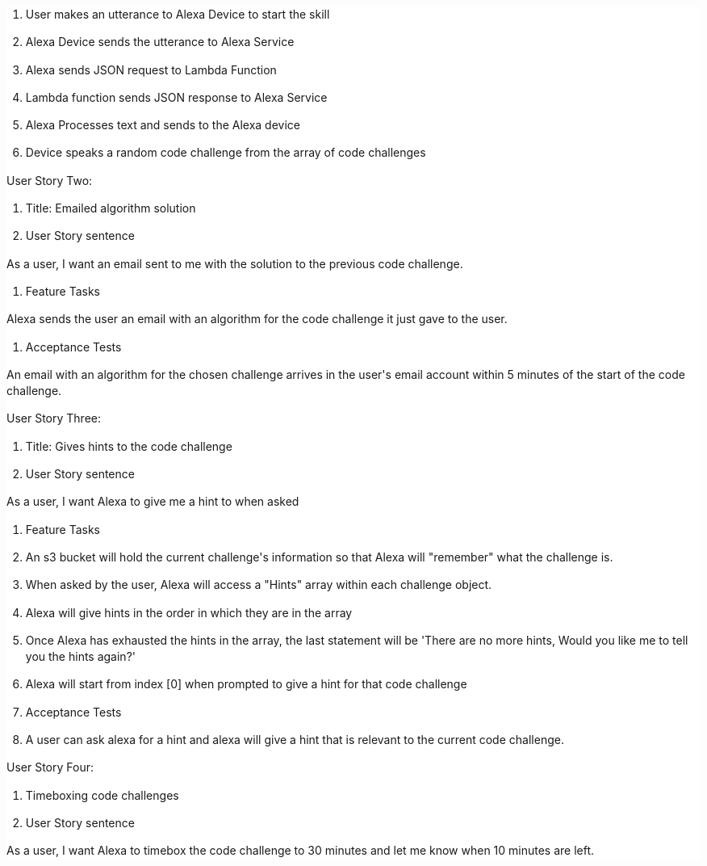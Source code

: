 1.  User makes an utterance to Alexa Device to start the skill

2.  Alexa Device sends the utterance to Alexa Service

3.  Alexa sends JSON request to Lambda Function

4.  Lambda function sends JSON response to Alexa Service

5.  Alexa Processes text and sends to the Alexa device

6.  Device speaks a random code challenge from the array of code challenges

User Story Two:

1.  Title: Emailed algorithm solution

2.  User Story sentence

As a user, I want an email sent to me with the solution to the previous code challenge.

1.  Feature Tasks

Alexa sends the user an email with an algorithm for the code challenge it just gave to the user.

1.  Acceptance Tests

An email with an algorithm for the chosen challenge arrives in the user's email account within 5 minutes of the start of the code challenge.

User Story Three:

1.  Title: Gives hints to the code challenge

2.  User Story sentence

As a user, I want Alexa to give me a hint to when asked

1.  Feature Tasks

1.  An s3 bucket will hold the current challenge's information so that Alexa will "remember" what the challenge is.

2.  When asked by the user, Alexa will access a "Hints" array within each challenge object. 

3.  Alexa will give hints in the order in which they are in the array

4.  Once Alexa has exhausted the hints in the array, the last statement will be 'There are no more hints, Would you like me to tell you the hints again?'

5.  Alexa will start from index [0] when prompted to give a hint for that code challenge

3.  Acceptance Tests

1.  A user can ask alexa for a hint and alexa will give a hint that is relevant to the current code challenge. 

User Story Four:

1.  Timeboxing code challenges

2.  User Story sentence

As a user, I want Alexa to timebox the code challenge to 30 minutes and let me know when 10 minutes are left.
